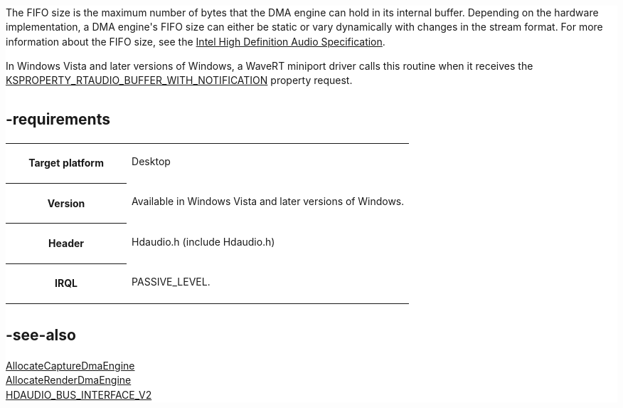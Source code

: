 <p>The FIFO size is the maximum number of bytes that the DMA engine can hold in its internal buffer. Depending on the hardware implementation, a DMA engine's FIFO size can either be static or vary dynamically with changes in the stream format. For more information about the FIFO size, see the <a href="http://go.microsoft.com/fwlink/p/?linkid=42508">Intel High Definition Audio Specification</a>.</p>

<p>In Windows Vista and later versions of Windows, a WaveRT miniport driver calls this routine when it receives the <a href="https://msdn.microsoft.com/library/windows/hardware/ff537374">KSPROPERTY_RTAUDIO_BUFFER_WITH_NOTIFICATION</a> property request. </p>

## -requirements
<table>
<tr>
<th width="30%">
<p>Target platform</p>
</th>
<td width="70%">
<dl>
<dt>Desktop</dt>
</dl>
</td>
</tr>
<tr>
<th width="30%">
<p>Version</p>
</th>
<td width="70%">
<p>Available in Windows Vista and later versions of Windows.</p>
</td>
</tr>
<tr>
<th width="30%">
<p>Header</p>
</th>
<td width="70%">
<dl>
<dt>Hdaudio.h (include Hdaudio.h)</dt>
</dl>
</td>
</tr>
<tr>
<th width="30%">
<p>IRQL</p>
</th>
<td width="70%">
<p>PASSIVE_LEVEL.</p>
</td>
</tr>
</table>

## -see-also
<dl>
<dt>
<a href="..\hdaudio\nc-hdaudio-pallocate-capture-dma-engine.md">AllocateCaptureDmaEngine</a>
</dt>
<dt>
<a href="..\hdaudio\nc-hdaudio-pallocate-render-dma-engine.md">AllocateRenderDmaEngine</a>
</dt>
<dt>
<a href="https://msdn.microsoft.com/library/windows/hardware/ff536418">HDAUDIO_BUS_INTERFACE_V2</a>
</dt>
<dt>